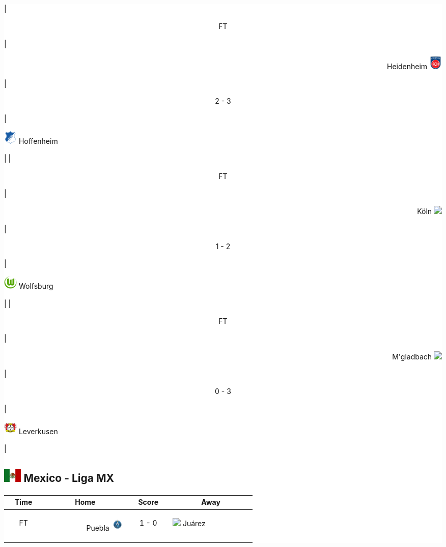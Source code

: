 | <p align="center">FT</p> | <p align="right">Heidenheim <img src="/static/logos/1. FC Heidenheim 1846.png" height="25px"></p> | <p align="center">2 - 3</p> | <p align="left"><img src="/static/logos/TSG 1899 Hoffenheim.png" height="25px"> Hoffenheim</p> |
| <p align="center">FT</p> | <p align="right">Köln <img src="/static/logos/1. FC Köln.png" height="25px"></p> | <p align="center">1 - 2</p> | <p align="left"><img src="/static/logos/VfL Wolfsburg.png" height="25px"> Wolfsburg</p> |
| <p align="center">FT</p> | <p align="right">M'gladbach <img src="/static/logos/Borussia VfL Mönchengladbach.png" height="25px"></p> | <p align="center">0 - 3</p> | <p align="left"><img src="/static/logos/Bayer 04 Leverkusen.png" height="25px"> Leverkusen</p> |
</div>


## <img src="/static/logos/Mexico-Liga MX.png" height="25px"> Mexico - Liga MX

<div align="center">

&emsp;Time&emsp; | &emsp;&emsp;&emsp;&emsp;Home&emsp;&emsp;&emsp;&emsp; | &emsp;Score&emsp; | &emsp;&emsp;&emsp;&emsp;Away&emsp;&emsp;&emsp;&emsp; |
| ------------ | ------------ | ------------ | ------------ |
| <p align="center">FT</p> | <p align="right">Puebla <img src="/static/logos/Puebla FC.png" height="25px"></p> | <p align="center">1 - 0</p> | <p align="left"><img src="/static/logos/FC Juárez.png" height="25px"> Juárez</p> |